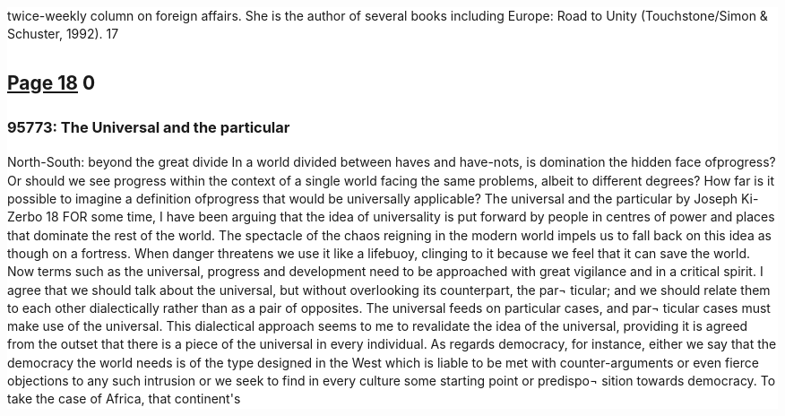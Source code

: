 twice-weekly column on
foreign affairs. She is the
author of several books
including Europe: Road to Unity
(Touchstone/Simon & Schuster,
1992).
17

## [Page 18](https://demo.humlab.umu.se/courier/095767engo.pdf#page=18) 0

### 95773: The Universal and the particular

North-South: beyond
the great divide
In a world divided between haves and have-nots, is domination
the hidden face ofprogress? Or should we see progress within the context
of a single world facing the same problems, albeit to different degrees?
How far is it possible to imagine a definition ofprogress that would be
universally applicable?
The universal and
the particular
by Joseph Ki-Zerbo
18
FOR some time, I have been arguing that the
idea of universality is put forward by
people in centres of power and places that
dominate the rest of the world. The spectacle of
the chaos reigning in the modern world impels
us to fall back on this idea as though on a
fortress. When danger threatens we use it like a
lifebuoy, clinging to it because we feel that it can
save the world.
Now terms such as the universal, progress
and development need to be approached with
great vigilance and in a critical spirit. I agree
that we should talk about the universal, but
without overlooking its counterpart, the par¬
ticular; and we should relate them to each other
dialectically rather than as a pair of opposites.
The universal feeds on particular cases, and par¬
ticular cases must make use of the universal.
This dialectical approach seems to me to
revalidate the idea of the universal, providing it
is agreed from the outset that there is a piece of
the universal in every individual. As regards
democracy, for instance, either we say that the
democracy the world needs is of the type
designed in the West which is liable to be met
with counter-arguments or even fierce objections
to any such intrusion or we seek to find in
every culture some starting point or predispo¬
sition towards democracy.
To take the case of Africa, that continent's
